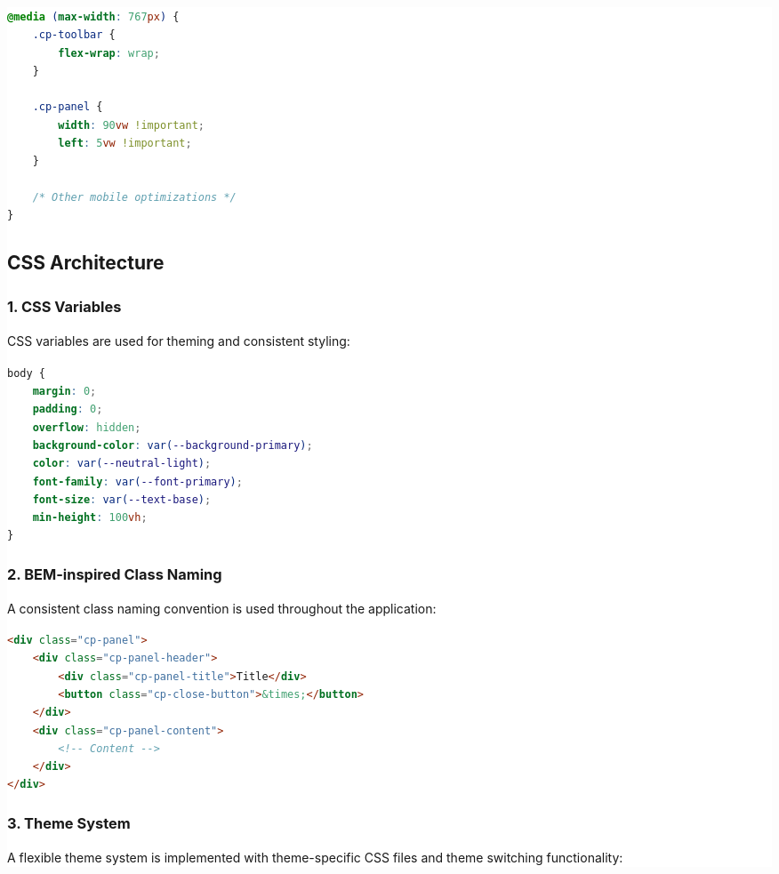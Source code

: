 ```css
@media (max-width: 767px) {
    .cp-toolbar {
        flex-wrap: wrap;
    }
    
    .cp-panel {
        width: 90vw !important;
        left: 5vw !important;
    }
    
    /* Other mobile optimizations */
}
```

## CSS Architecture

### 1. CSS Variables

CSS variables are used for theming and consistent styling:

```css
body {
    margin: 0;
    padding: 0;
    overflow: hidden;
    background-color: var(--background-primary);
    color: var(--neutral-light);
    font-family: var(--font-primary);
    font-size: var(--text-base);
    min-height: 100vh;
}
```

### 2. BEM-inspired Class Naming

A consistent class naming convention is used throughout the application:

```html
<div class="cp-panel">
    <div class="cp-panel-header">
        <div class="cp-panel-title">Title</div>
        <button class="cp-close-button">&times;</button>
    </div>
    <div class="cp-panel-content">
        <!-- Content -->
    </div>
</div>
```

### 3. Theme System

A flexible theme system is implemented with theme-specific CSS files and theme switching functionality:
